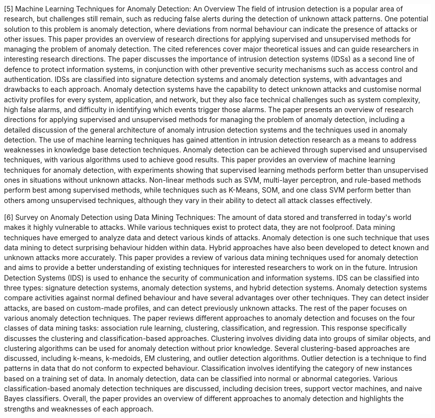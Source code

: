 





[5] Machine Learning Techniques for Anomaly Detection: An Overview
The field of intrusion detection is a popular area of research, but challenges still remain, such as reducing false alerts during the detection of unknown attack patterns. One potential solution to this problem is anomaly detection, where deviations from normal behaviour can indicate the presence of attacks or other issues. This paper provides an overview of research directions for applying supervised and unsupervised methods for managing the problem of anomaly detection. The cited references cover major theoretical issues and can guide researchers in interesting research directions. The paper discusses the importance of intrusion detection systems (IDSs) as a second line of defence to protect information systems, in conjunction with other preventive security mechanisms such as access control and authentication. IDSs are classified into signature detection systems and anomaly detection systems, with advantages and drawbacks to each approach. Anomaly detection systems have the capability to detect unknown attacks and customise normal activity profiles for every system, application, and network, but they also face technical challenges such as system complexity, high false alarms, and difficulty in identifying which events trigger those alarms. The paper presents an overview of research directions for applying supervised and unsupervised methods for managing the problem of anomaly detection, including a detailed discussion of the general architecture of anomaly intrusion detection systems and the techniques used in anomaly detection. The use of machine learning techniques has gained attention in intrusion detection research as a means to address weaknesses in knowledge base detection techniques. Anomaly detection can be achieved through supervised and unsupervised techniques, with various algorithms used to achieve good results. This paper provides an overview of machine learning techniques for anomaly detection, with experiments showing that supervised learning methods perform better than unsupervised ones in situations without unknown attacks. Non-linear methods such as SVM, multi-layer perceptron, and rule-based methods perform best among supervised methods, while techniques such as K-Means, SOM, and one class SVM perform better than others among unsupervised techniques, although they vary in their ability to detect all attack classes effectively.



[6] Survey on Anomaly Detection using Data Mining Techniques:
The amount of data stored and transferred in today's world makes it highly vulnerable to attacks. While various techniques exist to protect data, they are not foolproof. Data mining techniques have emerged to analyze data and detect various kinds of attacks. Anomaly detection is one such technique that uses data mining to detect surprising behaviour hidden within data. Hybrid approaches have also been developed to detect known and unknown attacks more accurately. This paper provides a review of various data mining techniques used for anomaly detection and aims to provide a better understanding of existing techniques for interested researchers to work on in the future. Intrusion Detection Systems (IDS) is used to enhance the security of communication and information systems. IDS can be classified into three types: signature detection systems, anomaly detection systems, and hybrid detection systems. Anomaly detection systems compare activities against normal defined behaviour and have several advantages over other techniques. They can detect insider attacks, are based on custom-made profiles, and can detect previously unknown attacks. The rest of the paper focuses on various anomaly detection techniques. The paper reviews different approaches to anomaly detection and focuses on the four classes of data mining tasks: association rule learning, clustering, classification, and regression. This response specifically discusses the clustering and classification-based approaches. Clustering involves dividing data into groups of similar objects, and clustering algorithms can be used for anomaly detection without prior knowledge. Several clustering-based approaches are discussed, including k-means, k-medoids, EM clustering, and outlier detection algorithms. Outlier detection is a technique to find patterns in data that do not conform to expected behaviour. Classification involves identifying the category of new instances based on a training set of data. In anomaly detection, data can be classified into normal or abnormal categories. Various classification-based anomaly detection techniques are discussed, including decision trees, support vector machines, and naive Bayes classifiers. Overall, the paper provides an overview of different approaches to anomaly detection and highlights the strengths and weaknesses of each approach.
